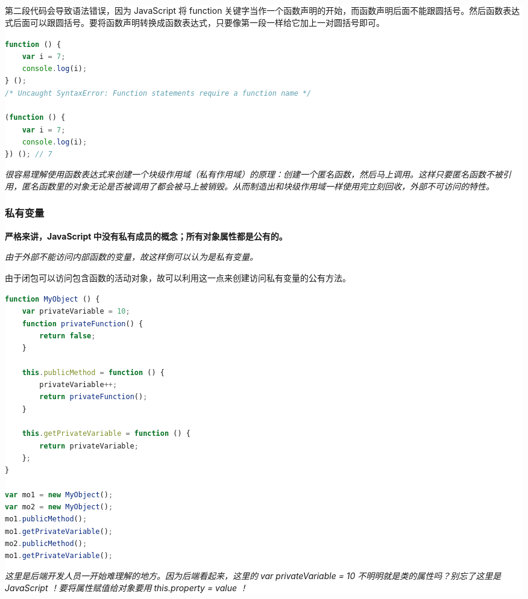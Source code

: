 第二段代码会导致语法错误，因为 JavaScript 将 function 关键字当作一个函数声明的开始，而函数声明后面不能跟圆括号。然后函数表达式后面可以跟圆括号。要将函数声明转换成函数表达式，只要像第一段一样给它加上一对圆括号即可。

```javascript
function () {
    var i = 7;
    console.log(i);
} ();
/* Uncaught SyntaxError: Function statements require a function name */

(function () {
    var i = 7;
    console.log(i);
}) (); // 7
```

*很容易理解使用函数表达式来创建一个块级作用域（私有作用域）的原理：创建一个匿名函数，然后马上调用。这样只要匿名函数不被引用，匿名函数里的对象无论是否被调用了都会被马上被销毁。从而制造出和块级作用域一样使用完立刻回收，外部不可访问的特性。*

### 私有变量

**严格来讲，JavaScript 中没有私有成员的概念；所有对象属性都是公有的。**

*由于外部不能访问内部函数的变量，故这样倒可以认为是私有变量。*

由于闭包可以访问包含函数的活动对象，故可以利用这一点来创建访问私有变量的公有方法。

```javascript
function MyObject () {
    var privateVariable = 10;
    function privateFunction() {
        return false;
    }
    
    this.publicMethod = function () {
        privateVariable++;
        return privateFunction();
    }
    
    this.getPrivateVariable = function () {
		return privateVariable;
    };
}

var mo1 = new MyObject();
var mo2 = new MyObject();
mo1.publicMethod();
mo1.getPrivateVariable();
mo2.publicMethod();
mo1.getPrivateVariable();
```

*这里是后端开发人员一开始难理解的地方。因为后端看起来，这里的 var privateVariable = 10 不明明就是类的属性吗？别忘了这里是 JavaScript ！要将属性赋值给对象要用 this.property = value ！*
